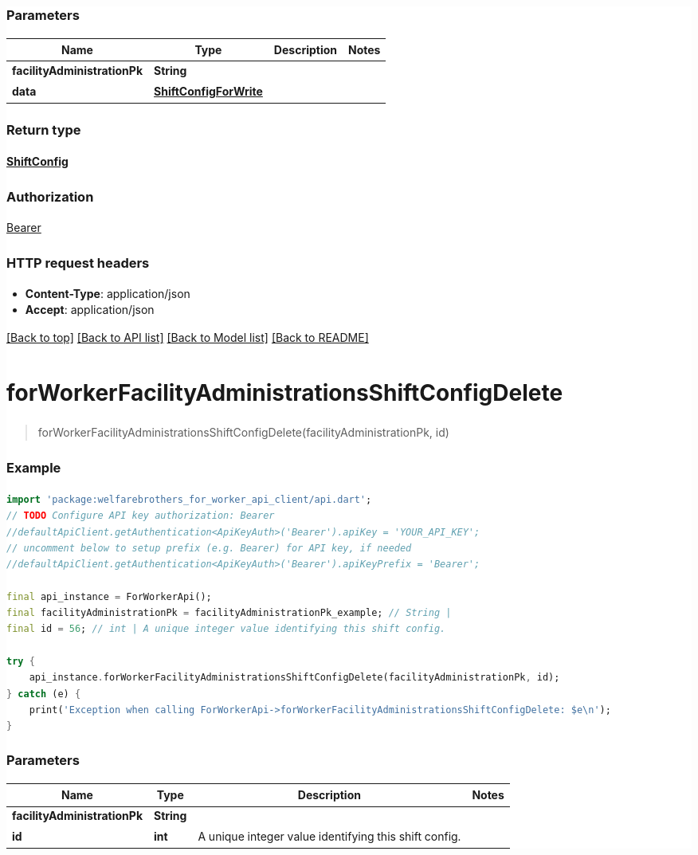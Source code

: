 ### Parameters

Name | Type | Description  | Notes
------------- | ------------- | ------------- | -------------
 **facilityAdministrationPk** | **String**|  | 
 **data** | [**ShiftConfigForWrite**](ShiftConfigForWrite.md)|  | 

### Return type

[**ShiftConfig**](ShiftConfig.md)

### Authorization

[Bearer](../README.md#Bearer)

### HTTP request headers

 - **Content-Type**: application/json
 - **Accept**: application/json

[[Back to top]](#) [[Back to API list]](../README.md#documentation-for-api-endpoints) [[Back to Model list]](../README.md#documentation-for-models) [[Back to README]](../README.md)

# **forWorkerFacilityAdministrationsShiftConfigDelete**
> forWorkerFacilityAdministrationsShiftConfigDelete(facilityAdministrationPk, id)



### Example 
```dart
import 'package:welfarebrothers_for_worker_api_client/api.dart';
// TODO Configure API key authorization: Bearer
//defaultApiClient.getAuthentication<ApiKeyAuth>('Bearer').apiKey = 'YOUR_API_KEY';
// uncomment below to setup prefix (e.g. Bearer) for API key, if needed
//defaultApiClient.getAuthentication<ApiKeyAuth>('Bearer').apiKeyPrefix = 'Bearer';

final api_instance = ForWorkerApi();
final facilityAdministrationPk = facilityAdministrationPk_example; // String | 
final id = 56; // int | A unique integer value identifying this shift config.

try { 
    api_instance.forWorkerFacilityAdministrationsShiftConfigDelete(facilityAdministrationPk, id);
} catch (e) {
    print('Exception when calling ForWorkerApi->forWorkerFacilityAdministrationsShiftConfigDelete: $e\n');
}
```

### Parameters

Name | Type | Description  | Notes
------------- | ------------- | ------------- | -------------
 **facilityAdministrationPk** | **String**|  | 
 **id** | **int**| A unique integer value identifying this shift config. | 
